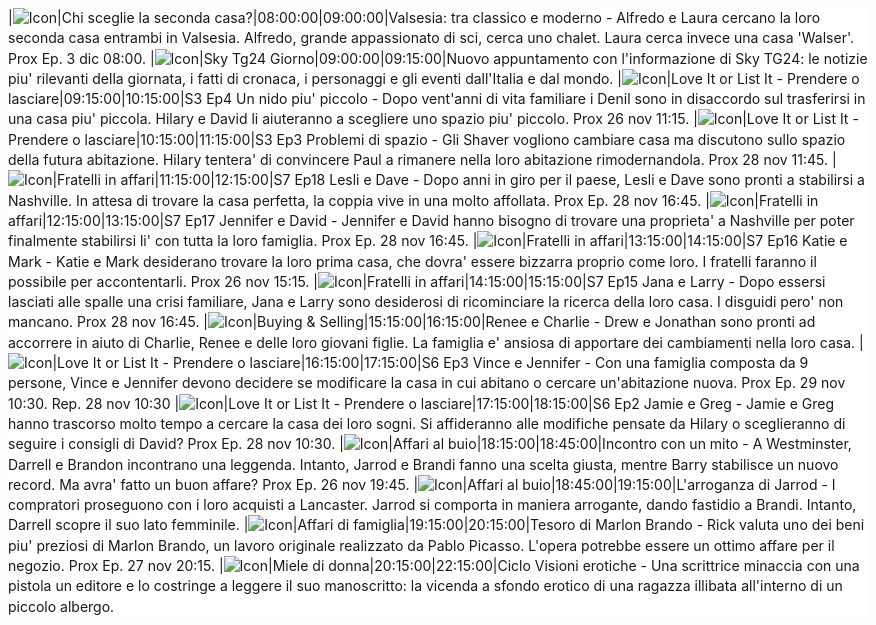 |![Icon](https://guidatv.sky.it/uuid/e2fbdf7b-fed4-4306-bf4b-ef796b7df4ad/cover?md5ChecksumParam=1e166e232e15ce077e6fc373a265bc86)|Chi sceglie la seconda casa?|08:00:00|09:00:00|Valsesia: tra classico e moderno - Alfredo e Laura cercano la loro seconda casa entrambi in Valsesia. Alfredo, grande appassionato di sci, cerca uno chalet. Laura cerca invece una casa &#039;Walser&#039;. Prox Ep. 3 dic 08:00.
|![Icon](https://guidatv.sky.it/uuid/9e74bf0e-7bfd-42bf-b7e7-24aecba10e38/cover?md5ChecksumParam=1d5b145684c3a06f0c4ff6b081643573)|Sky Tg24 Giorno|09:00:00|09:15:00|Nuovo appuntamento con l&#039;informazione di Sky TG24: le notizie piu&#039; rilevanti della giornata, i fatti di cronaca, i personaggi e gli eventi dall&#039;Italia e dal mondo.
|![Icon](https://guidatv.sky.it/uuid/0f8a18e0-ed47-470f-88f0-3dc926822a4a/cover?md5ChecksumParam=b1e4b5d8d36a49549ed40c941f89219d)|Love It or List It - Prendere o lasciare|09:15:00|10:15:00|S3 Ep4 Un nido piu&#039; piccolo - Dopo vent&#039;anni di vita familiare i Denil sono in disaccordo sul trasferirsi in una casa piu&#039; piccola. Hilary e David li aiuteranno a scegliere uno spazio piu&#039; piccolo. Prox 26 nov 11:15.
|![Icon](https://guidatv.sky.it/uuid/40713608-6350-45be-97e3-2aeda161435a/cover?md5ChecksumParam=b1e4b5d8d36a49549ed40c941f89219d)|Love It or List It - Prendere o lasciare|10:15:00|11:15:00|S3 Ep3 Problemi di spazio - Gli Shaver vogliono cambiare casa ma discutono sullo spazio della futura abitazione. Hilary tentera&#039; di convincere Paul a rimanere nella loro abitazione rimodernandola. Prox 28 nov 11:45.
|![Icon](https://guidatv.sky.it/uuid/c7f14c04-c442-4196-96de-085ccda1efbd/cover?md5ChecksumParam=118a5ab458b4c872f64f13e18d409ecf)|Fratelli in affari|11:15:00|12:15:00|S7 Ep18 Lesli e Dave - Dopo anni in giro per il paese, Lesli e Dave sono pronti a stabilirsi a Nashville. In attesa di trovare la casa perfetta, la coppia vive in una molto affollata. Prox Ep. 28 nov 16:45.
|![Icon](https://guidatv.sky.it/uuid/71e1dc92-468b-4ddd-a538-c6f8a9a8d931/cover?md5ChecksumParam=118a5ab458b4c872f64f13e18d409ecf)|Fratelli in affari|12:15:00|13:15:00|S7 Ep17 Jennifer e David - Jennifer e David hanno bisogno di trovare una proprieta&#039; a Nashville per poter finalmente stabilirsi li&#039; con tutta la loro famiglia. Prox Ep. 28 nov 16:45.
|![Icon](https://guidatv.sky.it/uuid/40fcc81e-da2f-4c17-a5ac-33b7ab8480c8/cover?md5ChecksumParam=118a5ab458b4c872f64f13e18d409ecf)|Fratelli in affari|13:15:00|14:15:00|S7 Ep16 Katie e Mark - Katie e Mark desiderano trovare la loro prima casa, che dovra&#039; essere bizzarra proprio come loro. I fratelli faranno il possibile per accontentarli. Prox 26 nov 15:15.
|![Icon](https://guidatv.sky.it/uuid/79437c47-d68f-4541-a939-6d94be17925a/cover?md5ChecksumParam=118a5ab458b4c872f64f13e18d409ecf)|Fratelli in affari|14:15:00|15:15:00|S7 Ep15 Jana e Larry - Dopo essersi lasciati alle spalle una crisi familiare, Jana e Larry sono desiderosi di ricominciare la ricerca della loro casa. I disguidi pero&#039; non mancano. Prox 28 nov 16:45.
|![Icon](https://guidatv.sky.it/uuid/18583255-4a54-41b2-a32b-fccc30723501/cover?md5ChecksumParam=db2d01724646d213d1dc4902b1d3bd7d)|Buying &amp; Selling|15:15:00|16:15:00|Renee e Charlie - Drew e Jonathan sono pronti ad accorrere in aiuto di Charlie, Renee e delle loro giovani figlie. La famiglia e&#039; ansiosa di apportare dei cambiamenti nella loro casa.
|![Icon](https://guidatv.sky.it/uuid/35e9ae6a-8f0a-4cda-a4d8-44c7b83c45a5/cover?md5ChecksumParam=9b793ab99d20cbda732c4c7860994db8)|Love It or List It - Prendere o lasciare|16:15:00|17:15:00|S6 Ep3 Vince e Jennifer - Con una famiglia composta da 9 persone, Vince e Jennifer devono decidere se modificare la casa in cui abitano o cercare un&#039;abitazione nuova. Prox Ep. 29 nov 10:30. Rep. 28 nov 10:30
|![Icon](https://guidatv.sky.it/uuid/d5013db4-983f-489a-ae63-870917efbf17/cover?md5ChecksumParam=9b793ab99d20cbda732c4c7860994db8)|Love It or List It - Prendere o lasciare|17:15:00|18:15:00|S6 Ep2 Jamie e Greg - Jamie e Greg hanno trascorso molto tempo a cercare la casa dei loro sogni. Si affideranno alle modifiche pensate da Hilary o sceglieranno di seguire i consigli di David? Prox Ep. 28 nov 10:30.
|![Icon](https://guidatv.sky.it/uuid/92c9aa2f-b0b9-4030-bb1b-cb6d504f3fc1/cover?md5ChecksumParam=fcb7bf795dd5aea8fa3de182dedfd2a0)|Affari al buio|18:15:00|18:45:00|Incontro con un mito - A Westminster, Darrell e Brandon incontrano una leggenda. Intanto, Jarrod e Brandi fanno una scelta giusta, mentre Barry stabilisce un nuovo record. Ma avra&#039; fatto un buon affare? Prox Ep. 26 nov 19:45.
|![Icon](https://guidatv.sky.it/uuid/00f008b0-fe76-4473-87ab-6b81d9c97c37/cover?md5ChecksumParam=fcb7bf795dd5aea8fa3de182dedfd2a0)|Affari al buio|18:45:00|19:15:00|L&#039;arroganza di Jarrod - I compratori proseguono con i loro acquisti a Lancaster. Jarrod si comporta in maniera arrogante, dando fastidio a Brandi. Intanto, Darrell scopre il suo lato femminile.
|![Icon](https://guidatv.sky.it/uuid/c83fd858-0a81-4e7c-a6fa-317967dab989/cover?md5ChecksumParam=44004e8ae2dfee87b7f8807fcbb1572f)|Affari di famiglia|19:15:00|20:15:00|Tesoro di Marlon Brando - Rick valuta uno dei beni piu&#039; preziosi di Marlon Brando, un lavoro originale realizzato da Pablo Picasso. L&#039;opera potrebbe essere un ottimo affare per il negozio. Prox Ep. 27 nov 20:15.
|![Icon](https://guidatv.sky.it/uuid/df1be680-8c01-4f32-8b84-fbd7dd877b96/cover?md5ChecksumParam=c7c7d527905fe3767033d4023719ff80)|Miele di donna|20:15:00|22:15:00|Ciclo Visioni erotiche - Una scrittrice minaccia con una pistola un editore e lo costringe a leggere il suo manoscritto: la vicenda a sfondo erotico di una ragazza illibata all&#039;interno di un piccolo albergo.